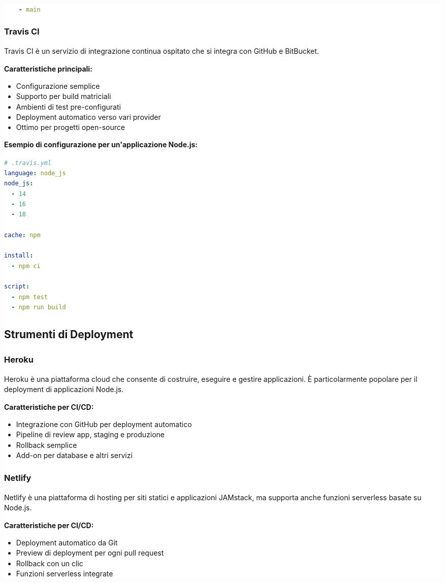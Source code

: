 ```yaml
    - main
```

### Travis CI

Travis CI è un servizio di integrazione continua ospitato che si integra con GitHub e BitBucket.

**Caratteristiche principali:**
- Configurazione semplice
- Supporto per build matriciali
- Ambienti di test pre-configurati
- Deployment automatico verso vari provider
- Ottimo per progetti open-source

**Esempio di configurazione per un'applicazione Node.js:**

```yaml
# .travis.yml
language: node_js
node_js:
  - 14
  - 16
  - 18

cache: npm

install:
  - npm ci

script:
  - npm test
  - npm run build
```

## Strumenti di Deployment

### Heroku

Heroku è una piattaforma cloud che consente di costruire, eseguire e gestire applicazioni. È particolarmente popolare per il deployment di applicazioni Node.js.

**Caratteristiche per CI/CD:**
- Integrazione con GitHub per deployment automatico
- Pipeline di review app, staging e produzione
- Rollback semplice
- Add-on per database e altri servizi

### Netlify

Netlify è una piattaforma di hosting per siti statici e applicazioni JAMstack, ma supporta anche funzioni serverless basate su Node.js.

**Caratteristiche per CI/CD:**
- Deployment automatico da Git
- Preview di deployment per ogni pull request
- Rollback con un clic
- Funzioni serverless integrate
